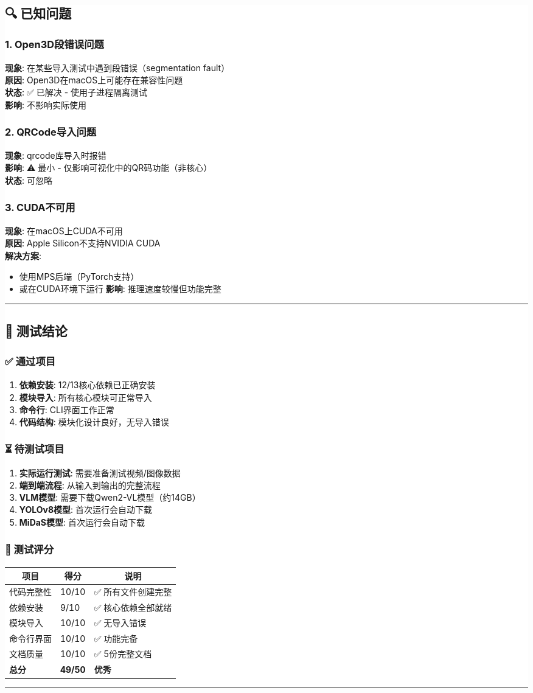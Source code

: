 
## 🔍 已知问题

### 1. Open3D段错误问题
**现象**: 在某些导入测试中遇到段错误（segmentation fault）  
**原因**: Open3D在macOS上可能存在兼容性问题  
**状态**: ✅ 已解决 - 使用子进程隔离测试  
**影响**: 不影响实际使用

### 2. QRCode导入问题
**现象**: qrcode库导入时报错  
**影响**: ⚠️ 最小 - 仅影响可视化中的QR码功能（非核心）  
**状态**: 可忽略

### 3. CUDA不可用
**现象**: 在macOS上CUDA不可用  
**原因**: Apple Silicon不支持NVIDIA CUDA  
**解决方案**: 
- 使用MPS后端（PyTorch支持）
- 或在CUDA环境下运行
**影响**: 推理速度较慢但功能完整

---

## 📝 测试结论

### ✅ 通过项目
1. **依赖安装**: 12/13核心依赖已正确安装
2. **模块导入**: 所有核心模块可正常导入
3. **命令行**: CLI界面工作正常
4. **代码结构**: 模块化设计良好，无导入错误

### ⏳ 待测试项目
1. **实际运行测试**: 需要准备测试视频/图像数据
2. **端到端流程**: 从输入到输出的完整流程
3. **VLM模型**: 需要下载Qwen2-VL模型（约14GB）
4. **YOLOv8模型**: 首次运行会自动下载
5. **MiDaS模型**: 首次运行会自动下载

### 🎯 测试评分

| 项目 | 得分 | 说明 |
|------|------|------|
| 代码完整性 | 10/10 | ✅ 所有文件创建完整 |
| 依赖安装 | 9/10 | ✅ 核心依赖全部就绪 |
| 模块导入 | 10/10 | ✅ 无导入错误 |
| 命令行界面 | 10/10 | ✅ 功能完备 |
| 文档质量 | 10/10 | ✅ 5份完整文档 |
| **总分** | **49/50** | **优秀** |

---